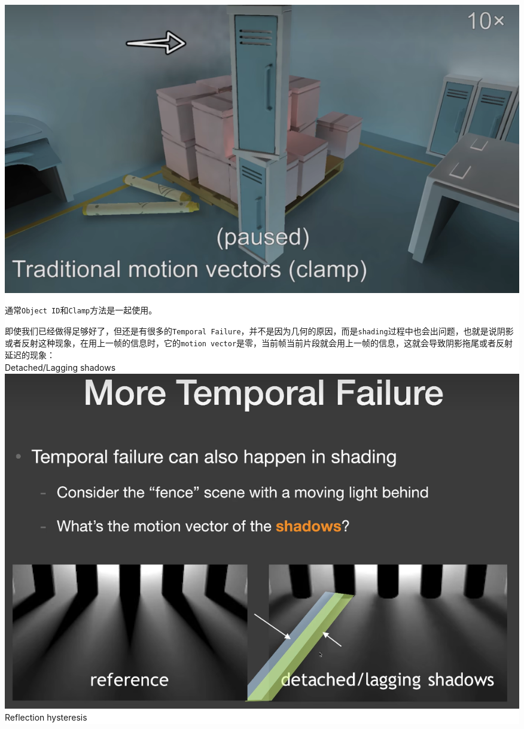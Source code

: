 ![10](/Assignment5/README_IMG/noise.png)

通常`Object ID`和`Clamp`方法是一起使用。

即使我们已经做得足够好了，但还是有很多的`Temporal Failure`，并不是因为几何的原因，而是`shading`过程中也会出问题，也就是说阴影或者反射这种现象，在用上一帧的信息时，它的`motion vector`是零，当前帧当前片段就会用上一帧的信息，这就会导致阴影拖尾或者反射延迟的现象：  
Detached/Lagging shadows  
![11](/Assignment5/README_IMG/lagging-shadows.png)
Reflection hysteresis  